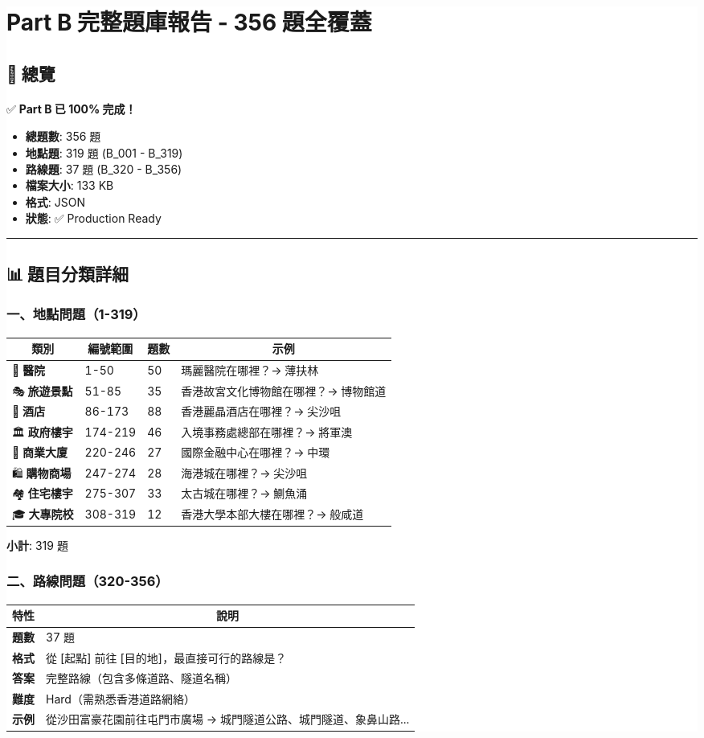 # Part B 完整題庫報告 - 356 題全覆蓋

## 🎯 總覽

✅ **Part B 已 100% 完成！**

- **總題數**: 356 題
- **地點題**: 319 題 (B_001 - B_319)
- **路線題**: 37 題 (B_320 - B_356)
- **檔案大小**: 133 KB
- **格式**: JSON
- **狀態**: ✅ Production Ready

---

## 📊 題目分類詳細

### 一、地點問題（1-319）

| 類別 | 編號範圍 | 題數 | 示例 |
|------|---------|------|------|
| 🏥 **醫院** | 1-50 | 50 | 瑪麗醫院在哪裡？→ 薄扶林 |
| 🎭 **旅遊景點** | 51-85 | 35 | 香港故宮文化博物館在哪裡？→ 博物館道 |
| 🏨 **酒店** | 86-173 | 88 | 香港麗晶酒店在哪裡？→ 尖沙咀 |
| 🏛️ **政府樓宇** | 174-219 | 46 | 入境事務處總部在哪裡？→ 將軍澳 |
| 🏢 **商業大廈** | 220-246 | 27 | 國際金融中心在哪裡？→ 中環 |
| 🛍️ **購物商場** | 247-274 | 28 | 海港城在哪裡？→ 尖沙咀 |
| 🏘️ **住宅樓宇** | 275-307 | 33 | 太古城在哪裡？→ 鰂魚涌 |
| 🎓 **大專院校** | 308-319 | 12 | 香港大學本部大樓在哪裡？→ 般咸道 |

**小計**: 319 題

### 二、路線問題（320-356）

| 特性 | 說明 |
|------|------|
| **題數** | 37 題 |
| **格式** | 從 [起點] 前往 [目的地]，最直接可行的路線是？ |
| **答案** | 完整路線（包含多條道路、隧道名稱） |
| **難度** | Hard（需熟悉香港道路網絡） |
| **示例** | 從沙田富豪花園前往屯門市廣場 → 城門隧道公路、城門隧道、象鼻山路... |
